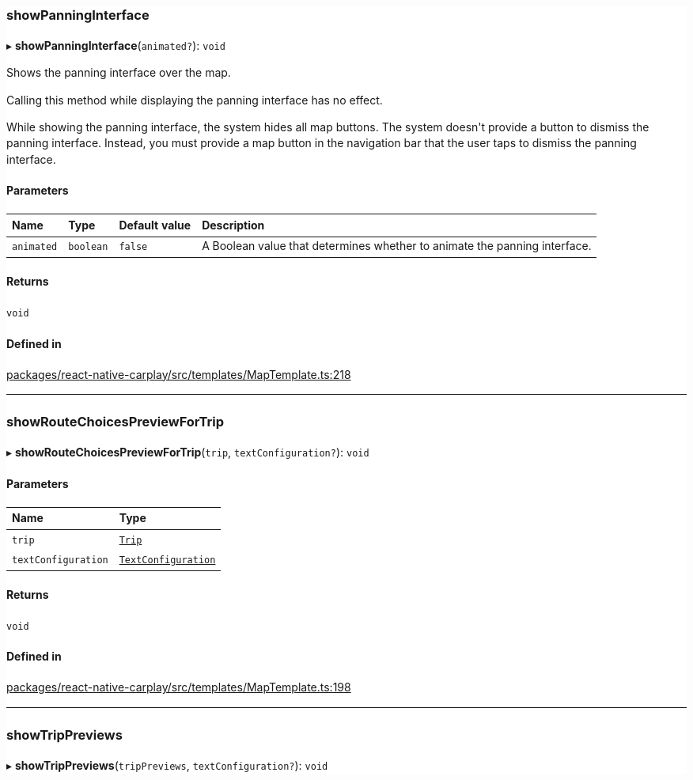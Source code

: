 ### showPanningInterface

▸ **showPanningInterface**(`animated?`): `void`

Shows the panning interface over the map.

Calling this method while displaying the panning interface has no effect.

While showing the panning interface, the system hides all map buttons. The system doesn't provide a button to dismiss the panning interface. Instead, you must provide a map button in the navigation bar that the user taps to dismiss the panning interface.

#### Parameters

| Name | Type | Default value | Description |
| :------ | :------ | :------ | :------ |
| `animated` | `boolean` | `false` | A Boolean value that determines whether to animate the panning interface. |

#### Returns

`void`

#### Defined in

[packages/react-native-carplay/src/templates/MapTemplate.ts:218](https://github.com/birkir/react-native-carplay/blob/2f9bd9c/packages/react-native-carplay/src/templates/MapTemplate.ts#L218)

___

### showRouteChoicesPreviewForTrip

▸ **showRouteChoicesPreviewForTrip**(`trip`, `textConfiguration?`): `void`

#### Parameters

| Name | Type |
| :------ | :------ |
| `trip` | [`Trip`](/docs/Trip.md) |
| `textConfiguration` | [`TextConfiguration`](/docs/TextConfiguration.md) |

#### Returns

`void`

#### Defined in

[packages/react-native-carplay/src/templates/MapTemplate.ts:198](https://github.com/birkir/react-native-carplay/blob/2f9bd9c/packages/react-native-carplay/src/templates/MapTemplate.ts#L198)

___

### showTripPreviews

▸ **showTripPreviews**(`tripPreviews`, `textConfiguration?`): `void`
